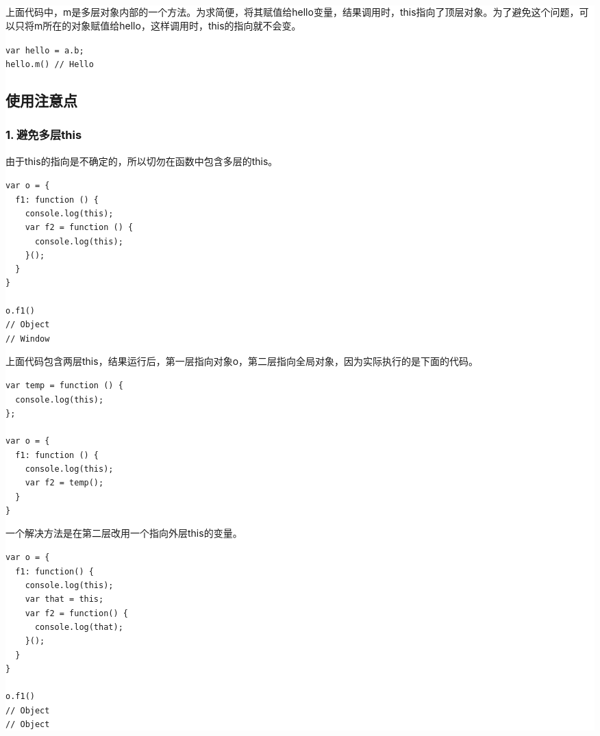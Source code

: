 上面代码中，m是多层对象内部的一个方法。为求简便，将其赋值给hello变量，结果调用时，this指向了顶层对象。为了避免这个问题，可以只将m所在的对象赋值给hello，这样调用时，this的指向就不会变。

```this
var hello = a.b;
hello.m() // Hello
```

## 使用注意点

### 1. 避免多层this

由于this的指向是不确定的，所以切勿在函数中包含多层的this。

```this
var o = {
  f1: function () {
    console.log(this);
    var f2 = function () {
      console.log(this);
    }();
  }
}

o.f1()
// Object
// Window
```

上面代码包含两层this，结果运行后，第一层指向对象o，第二层指向全局对象，因为实际执行的是下面的代码。

```this
var temp = function () {
  console.log(this);
};

var o = {
  f1: function () {
    console.log(this);
    var f2 = temp();
  }
}
```

一个解决方法是在第二层改用一个指向外层this的变量。

```this
var o = {
  f1: function() {
    console.log(this);
    var that = this;
    var f2 = function() {
      console.log(that);
    }();
  }
}

o.f1()
// Object
// Object
```
